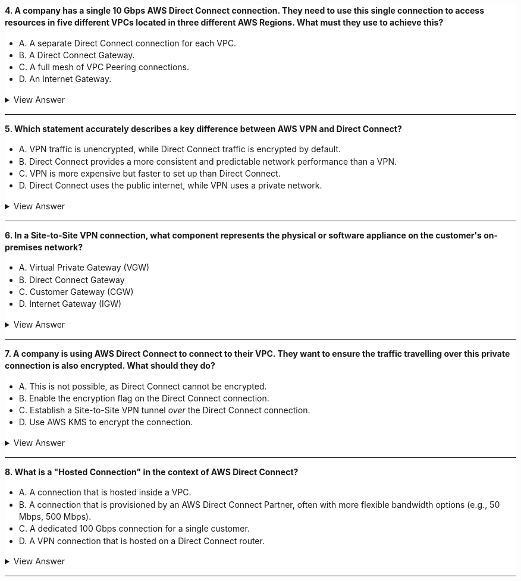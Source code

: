 **4. A company has a single 10 Gbps AWS Direct Connect connection. They need to use this single connection to access resources in five different VPCs located in three different AWS Regions. What must they use to achieve this?**

- A. A separate Direct Connect connection for each VPC.
- B. A Direct Connect Gateway.
- C. A full mesh of VPC Peering connections.
- D. An Internet Gateway.

<details><summary>View Answer</summary></details>

---

**5. Which statement accurately describes a key difference between AWS VPN and Direct Connect?**

- A. VPN traffic is unencrypted, while Direct Connect traffic is encrypted by default.
- B. Direct Connect provides a more consistent and predictable network performance than a VPN.
- C. VPN is more expensive but faster to set up than Direct Connect.
- D. Direct Connect uses the public internet, while VPN uses a private network.

<details><summary>View Answer</summary></details>

---

**6. In a Site-to-Site VPN connection, what component represents the physical or software appliance on the customer's on-premises network?**

- A. Virtual Private Gateway (VGW)
- B. Direct Connect Gateway
- C. Customer Gateway (CGW)
- D. Internet Gateway (IGW)

<details><summary>View Answer</summary></details>

---

**7. A company is using AWS Direct Connect to connect to their VPC. They want to ensure the traffic travelling over this private connection is also encrypted. What should they do?**

- A. This is not possible, as Direct Connect cannot be encrypted.
- B. Enable the encryption flag on the Direct Connect connection.
- C. Establish a Site-to-Site VPN tunnel _over_ the Direct Connect connection.
- D. Use AWS KMS to encrypt the connection.

<details><summary>View Answer</summary></details>

---

**8. What is a "Hosted Connection" in the context of AWS Direct Connect?**

- A. A connection that is hosted inside a VPC.
- B. A connection that is provisioned by an AWS Direct Connect Partner, often with more flexible bandwidth options (e.g., 50 Mbps, 500 Mbps).
- C. A dedicated 100 Gbps connection for a single customer.
- D. A VPN connection that is hosted on a Direct Connect router.

<details><summary>View Answer</summary></details>

---
